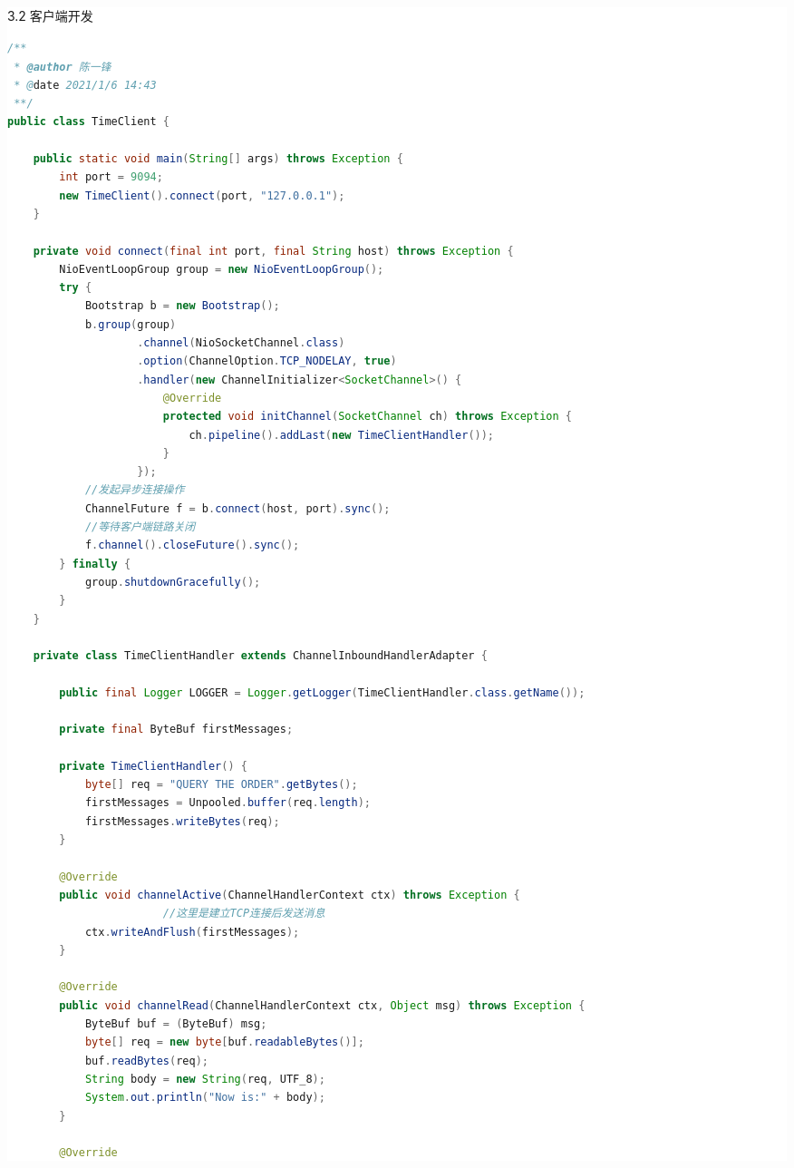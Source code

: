 3.2 客户端开发

```java
/**
 * @author 陈一锋
 * @date 2021/1/6 14:43
 **/
public class TimeClient {

    public static void main(String[] args) throws Exception {
        int port = 9094;
        new TimeClient().connect(port, "127.0.0.1");
    }

    private void connect(final int port, final String host) throws Exception {
        NioEventLoopGroup group = new NioEventLoopGroup();
        try {
            Bootstrap b = new Bootstrap();
            b.group(group)
                    .channel(NioSocketChannel.class)
                    .option(ChannelOption.TCP_NODELAY, true)
                    .handler(new ChannelInitializer<SocketChannel>() {
                        @Override
                        protected void initChannel(SocketChannel ch) throws Exception {
                            ch.pipeline().addLast(new TimeClientHandler());
                        }
                    });
            //发起异步连接操作
            ChannelFuture f = b.connect(host, port).sync();
            //等待客户端链路关闭
            f.channel().closeFuture().sync();
        } finally {
            group.shutdownGracefully();
        }
    }

    private class TimeClientHandler extends ChannelInboundHandlerAdapter {

        public final Logger LOGGER = Logger.getLogger(TimeClientHandler.class.getName());

        private final ByteBuf firstMessages;

        private TimeClientHandler() {
            byte[] req = "QUERY THE ORDER".getBytes();
            firstMessages = Unpooled.buffer(req.length);
            firstMessages.writeBytes(req);
        }

        @Override
        public void channelActive(ChannelHandlerContext ctx) throws Exception {
						//这里是建立TCP连接后发送消息
            ctx.writeAndFlush(firstMessages);
        }

        @Override
        public void channelRead(ChannelHandlerContext ctx, Object msg) throws Exception {
            ByteBuf buf = (ByteBuf) msg;
            byte[] req = new byte[buf.readableBytes()];
            buf.readBytes(req);
            String body = new String(req, UTF_8);
            System.out.println("Now is:" + body);
        }

        @Override
```